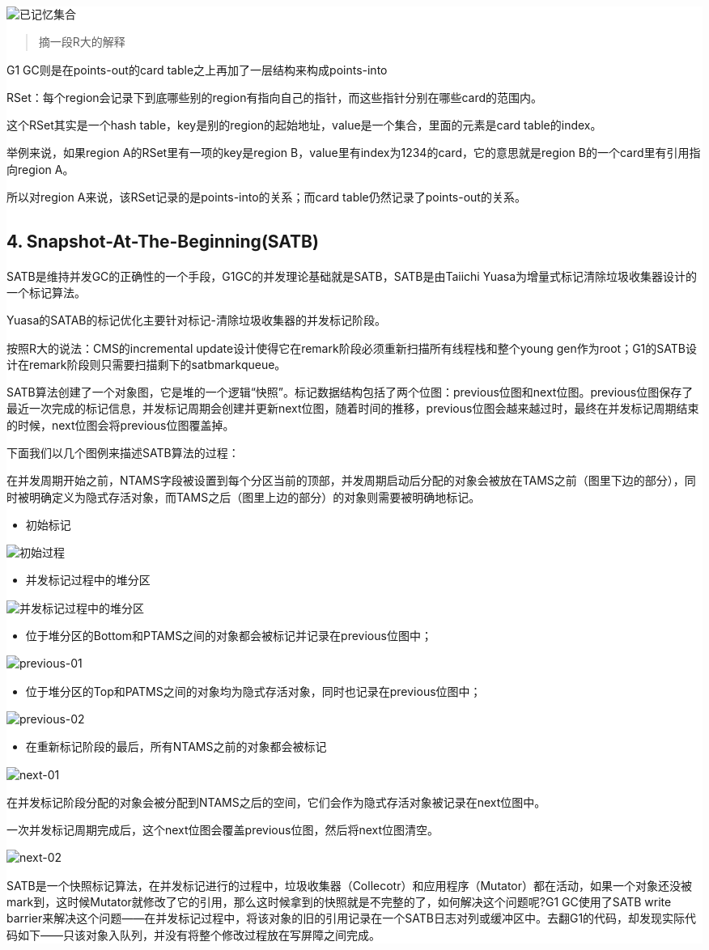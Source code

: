 ![已记忆集合](https://mmbiz.qpic.cn/mmbiz_png/4AG6tic68AGaQp54RFFbTyDpNz7buyV2B64gZVjxps7qWiaXAd0OSLhUxEFLqCjVmamZ4ysVjtfTr4oYecNv49VQ/640?tp=webp&wxfrom=5&wx_lazy=1&wx_co=1)

> 摘一段R大的解释

G1 GC则是在points-out的card table之上再加了一层结构来构成points-into 

RSet：每个region会记录下到底哪些别的region有指向自己的指针，而这些指针分别在哪些card的范围内。 

这个RSet其实是一个hash table，key是别的region的起始地址，value是一个集合，里面的元素是card table的index。 

举例来说，如果region A的RSet里有一项的key是region B，value里有index为1234的card，它的意思就是region B的一个card里有引用指向region A。

所以对region A来说，该RSet记录的是points-into的关系；而card table仍然记录了points-out的关系。

## 4. Snapshot-At-The-Beginning(SATB)

SATB是维持并发GC的正确性的一个手段，G1GC的并发理论基础就是SATB，SATB是由Taiichi Yuasa为增量式标记清除垃圾收集器设计的一个标记算法。

Yuasa的SATAB的标记优化主要针对标记-清除垃圾收集器的并发标记阶段。

按照R大的说法：CMS的incremental update设计使得它在remark阶段必须重新扫描所有线程栈和整个young gen作为root；G1的SATB设计在remark阶段则只需要扫描剩下的satbmarkqueue。

SATB算法创建了一个对象图，它是堆的一个逻辑“快照”。标记数据结构包括了两个位图：previous位图和next位图。previous位图保存了最近一次完成的标记信息，并发标记周期会创建并更新next位图，随着时间的推移，previous位图会越来越过时，最终在并发标记周期结束的时候，next位图会将previous位图覆盖掉。

下面我们以几个图例来描述SATB算法的过程：

在并发周期开始之前，NTAMS字段被设置到每个分区当前的顶部，并发周期启动后分配的对象会被放在TAMS之前（图里下边的部分），同时被明确定义为隐式存活对象，而TAMS之后（图里上边的部分）的对象则需要被明确地标记。

- 初始标记

![初始过程](https://mmbiz.qpic.cn/mmbiz_png/4AG6tic68AGaQp54RFFbTyDpNz7buyV2B6jIWD78Pd0eBE1PCmbSZDDZib3WcoKSiabq4XSOMlVJXl7rktLibiagy3w/640?tp=webp&wxfrom=5&wx_lazy=1&wx_co=1)

- 并发标记过程中的堆分区

![并发标记过程中的堆分区](https://mmbiz.qpic.cn/mmbiz_png/4AG6tic68AGaQp54RFFbTyDpNz7buyV2BVAlDFicVeEqN38IqGO1dBMW0WVOBabE2jXjGkabia6deGBNDcKT4qPvw/640?tp=webp&wxfrom=5&wx_lazy=1&wx_co=1)

- 位于堆分区的Bottom和PTAMS之间的对象都会被标记并记录在previous位图中；

![previous-01](https://mmbiz.qpic.cn/mmbiz_png/4AG6tic68AGaQp54RFFbTyDpNz7buyV2Bq9DlrqOL3I60ttjR68vmqIMHuhd36gRY6X7cSRrS4zibkIhw0flsdvA/640?tp=webp&wxfrom=5&wx_lazy=1&wx_co=1)

- 位于堆分区的Top和PATMS之间的对象均为隐式存活对象，同时也记录在previous位图中；

![previous-02](https://mmbiz.qpic.cn/mmbiz_png/4AG6tic68AGaQp54RFFbTyDpNz7buyV2BpNsZCOoJO7XwsmbYPAQTf4SOl6ybwe5n4PPRPjb1dq318BXwxcSVug/640?tp=webp&wxfrom=5&wx_lazy=1&wx_co=1)

- 在重新标记阶段的最后，所有NTAMS之前的对象都会被标记

![next-01](https://mmbiz.qpic.cn/mmbiz_png/4AG6tic68AGaQp54RFFbTyDpNz7buyV2BbKUxLp7SS1Q9pp3MjRQaPmDyIPPicWgn4nWVWm0NCXHcUBnrzlsGTlw/640?tp=webp&wxfrom=5&wx_lazy=1&wx_co=1)

在并发标记阶段分配的对象会被分配到NTAMS之后的空间，它们会作为隐式存活对象被记录在next位图中。

一次并发标记周期完成后，这个next位图会覆盖previous位图，然后将next位图清空。

![next-02](https://mmbiz.qpic.cn/mmbiz_png/4AG6tic68AGaQp54RFFbTyDpNz7buyV2BXrsR1AFDM3icvlkdgHlbV0b0NFibxPeenicqWr6uhm5JakHTYkoOEVgibg/640?tp=webp&wxfrom=5&wx_lazy=1&wx_co=1)

SATB是一个快照标记算法，在并发标记进行的过程中，垃圾收集器（Collecotr）和应用程序（Mutator）都在活动，如果一个对象还没被mark到，这时候Mutator就修改了它的引用，那么这时候拿到的快照就是不完整的了，如何解决这个问题呢?G1 GC使用了SATB write barrier来解决这个问题——在并发标记过程中，将该对象的旧的引用记录在一个SATB日志对列或缓冲区中。去翻G1的代码，却发现实际代码如下——只该对象入队列，并没有将整个修改过程放在写屏障之间完成。
